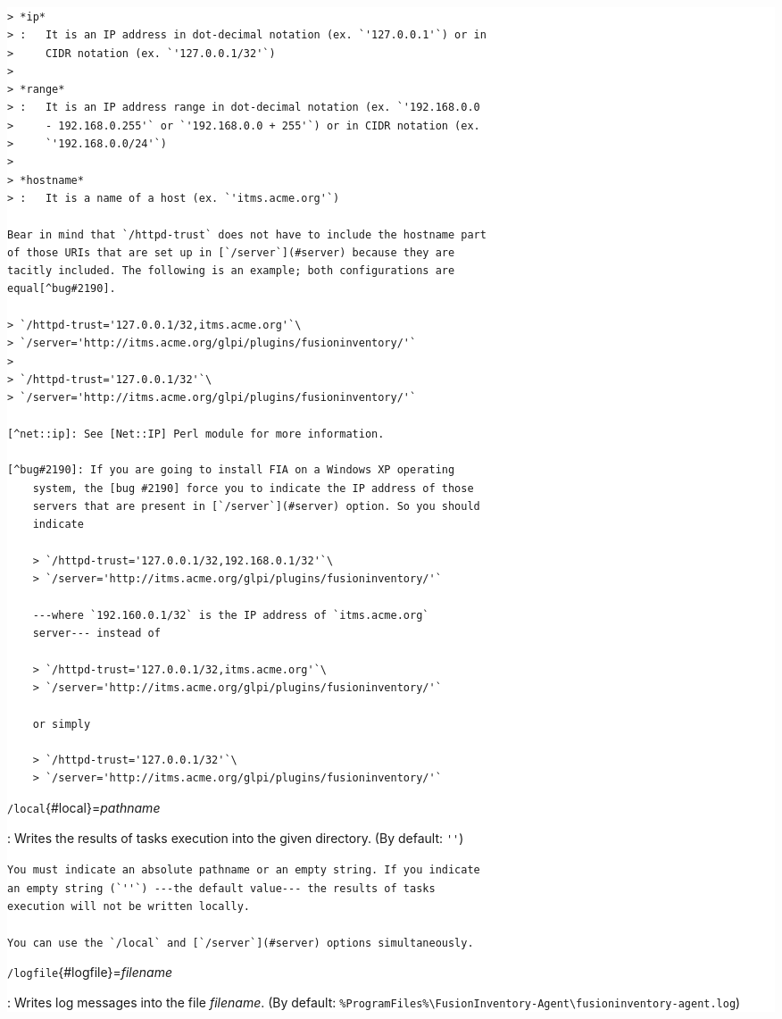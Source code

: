     > *ip*
    > :   It is an IP address in dot-decimal notation (ex. `'127.0.0.1'`) or in
    >     CIDR notation (ex. `'127.0.0.1/32'`)
    >
    > *range*
    > :   It is an IP address range in dot-decimal notation (ex. `'192.168.0.0
    >     - 192.168.0.255'` or `'192.168.0.0 + 255'`) or in CIDR notation (ex.
    >     `'192.168.0.0/24'`)
    >
    > *hostname*
    > :   It is a name of a host (ex. `'itms.acme.org'`)

    Bear in mind that `/httpd-trust` does not have to include the hostname part
    of those URIs that are set up in [`/server`](#server) because they are
    tacitly included. The following is an example; both configurations are
    equal[^bug#2190].

    > `/httpd-trust='127.0.0.1/32,itms.acme.org'`\
    > `/server='http://itms.acme.org/glpi/plugins/fusioninventory/'`
    >
    > `/httpd-trust='127.0.0.1/32'`\
    > `/server='http://itms.acme.org/glpi/plugins/fusioninventory/'`

    [^net::ip]: See [Net::IP] Perl module for more information.

    [^bug#2190]: If you are going to install FIA on a Windows XP operating
        system, the [bug #2190] force you to indicate the IP address of those
        servers that are present in [`/server`](#server) option. So you should
        indicate

        > `/httpd-trust='127.0.0.1/32,192.168.0.1/32'`\
        > `/server='http://itms.acme.org/glpi/plugins/fusioninventory/'`

        ---where `192.160.0.1/32` is the IP address of `itms.acme.org`
        server--- instead of

        > `/httpd-trust='127.0.0.1/32,itms.acme.org'`\
        > `/server='http://itms.acme.org/glpi/plugins/fusioninventory/'`

        or simply

        > `/httpd-trust='127.0.0.1/32'`\
        > `/server='http://itms.acme.org/glpi/plugins/fusioninventory/'`

`/local`{#local}=*pathname*

:   Writes the results of tasks execution into the given directory. (By
    default: `''`)

    You must indicate an absolute pathname or an empty string. If you indicate
    an empty string (`''`) ---the default value--- the results of tasks
    execution will not be written locally.

    You can use the `/local` and [`/server`](#server) options simultaneously.

`/logfile`{#logfile}=*filename*

:   Writes log messages into the file *filename*. (By default:
    `%ProgramFiles%\FusionInventory-Agent\fusioninventory-agent.log`)


[^fiawi64]: *`fusioninventory-agent_windows-x64_2.3.18.exe`* can only be
[^acronyms]: *FusionInventory Agent* and  *FusionInventory Agent Windows
[^switch-to-from-scratch]: If a *from-current-config* installation has been
[^runnow]: Actually it is not so *immediately*. Really, the agent is launched
[^options-for-from-current-config]: Options [`/httpd`](#httpd),
   [^logger-syslog]: FIA also supports `Syslog` as *backend* but it is not
[bug #2190]: http://forge.fusioninventory.org/issues/2190
[bug #2555]: http://forge.fusioninventory.org/issues/2555
[FusionInventory]: http://www.fusioninventory.org/ "FusionInventory Web Site"
[FusionInventory Agent configuration]: http://fusioninventory.org/documentation/documentation/agent/configuration.html "FusionInventory Agent configuration"
[FusionInventory Agent Usage]: http://fusioninventory.org/documentation/documentation/agent/usage.html "FusionInventory Agent Usage"
[GitHub]: https://github.com/tabad/fusioninventory-agent-windows-installer/releases/
[GNU GPL version 2]: http://www.gnu.org/licenses/old-licenses/gpl-2.0-standalone.html
[Net::IP]: https://metacpan.org/pod/Net::IP#DESCRIPTION
[OpenSSL]: http://slproweb.com/products/Win32OpenSSL.html "OpenSSL for Windows"
[Regedit.exe]: https://www.microsoft.com/resources/documentation/windows/xp/all/proddocs/en-us/tools_regeditors.mspx?mfr=true
[SourceForge]: http://sourceforge.net/projects/fiawi/files/
[x509(1)]: https://www.openssl.org/docs/apps/x509.html